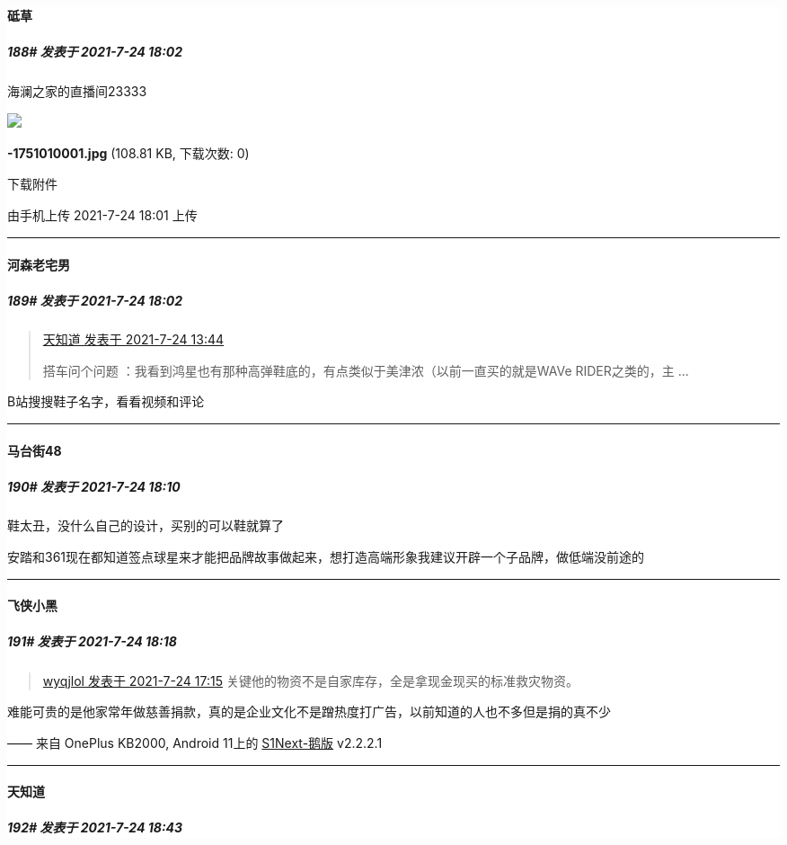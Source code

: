 ####  砥草  
##### 188#       发表于 2021-7-24 18:02


海澜之家的直播间23333

<img src="https://img.saraba1st.com/forum/202107/24/180159dc11bbvvrbfb2nv2.jpg" referrerpolicy="no-referrer">


<strong>-1751010001.jpg</strong> (108.81 KB, 下载次数: 0)

下载附件

由手机上传
2021-7-24 18:01 上传


*****

####  河森老宅男  
##### 189#       发表于 2021-7-24 18:02


<blockquote><a href="httphttps://bbs.saraba1st.com/2b/forum.php?mod=redirect&amp;goto=findpost&amp;pid=52083689&amp;ptid=2017115" target="_blank">天知道 发表于 2021-7-24 13:44</a>

搭车问个问题 ：我看到鸿星也有那种高弹鞋底的，有点类似于美津浓（以前一直买的就是WAVe RIDER之类的，主 ...</blockquote>
B站搜搜鞋子名字，看看视频和评论


*****

####  马台街48  
##### 190#       发表于 2021-7-24 18:10


鞋太丑，没什么自己的设计，买别的可以鞋就算了


安踏和361现在都知道签点球星来才能把品牌故事做起来，想打造高端形象我建议开辟一个子品牌，做低端没前途的


*****

####  飞侠小黑  
##### 191#       发表于 2021-7-24 18:18


<blockquote><a href="httphttps://bbs.saraba1st.com/2b/forum.php?mod=redirect&amp;goto=findpost&amp;pid=52085247&amp;ptid=2017115" target="_blank">wyqjlol 发表于 2021-7-24 17:15</a>
关键他的物资不是自家库存，全是拿现金现买的标准救灾物资。</blockquote>
难能可贵的是他家常年做慈善捐款，真的是企业文化不是蹭热度打广告，以前知道的人也不多但是捐的真不少

—— 来自 OnePlus KB2000, Android 11上的 [S1Next-鹅版](https://github.com/ykrank/S1-Next/releases) v2.2.2.1


*****

####  天知道  
##### 192#       发表于 2021-7-24 18:43
